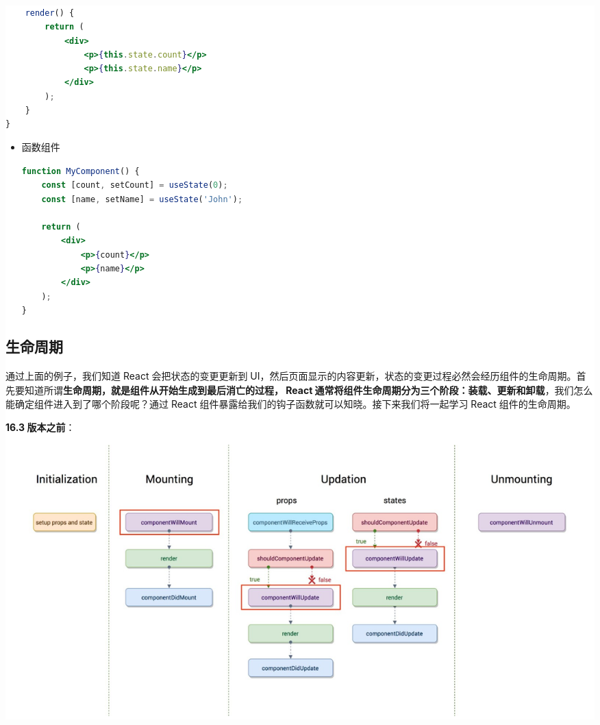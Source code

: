   ```jsx
      render() {
          return (
              <div>
                  <p>{this.state.count}</p>
                  <p>{this.state.name}</p>
              </div>
          );
      }
  }
  ```
- 函数组件
  ```jsx
  function MyComponent() {
      const [count, setCount] = useState(0);
      const [name, setName] = useState('John');
  
      return (
          <div>
              <p>{count}</p>
              <p>{name}</p>
          </div>
      );
  }
  ```

## 生命周期
通过上面的例子，我们知道 React 会把状态的变更更新到 UI，然后页面显示的内容更新，状态的变更过程必然会经历组件的生命周期。首先要知道所谓**生命周期，就是组件从开始生成到最后消亡的过程， React 通常将组件生命周期分为三个阶段：装载、更新和卸载**，我们怎么能确定组件进入到了哪个阶段呢？通过 React 组件暴露给我们的钩子函数就可以知晓。接下来我们将一起学习 React 组件的生命周期。

**16.3 版本之前**：

![](assets/c719e682-5932-4485-9420-056416597019.png)

